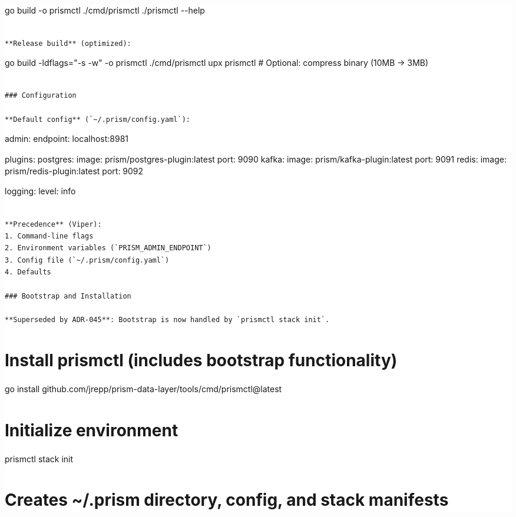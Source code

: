 go build -o prismctl ./cmd/prismctl
./prismctl --help
```text

**Release build** (optimized):
```
go build -ldflags="-s -w" -o prismctl ./cmd/prismctl
upx prismctl  # Optional: compress binary (10MB → 3MB)
```text

### Configuration

**Default config** (`~/.prism/config.yaml`):
```
admin:
  endpoint: localhost:8981

plugins:
  postgres:
    image: prism/postgres-plugin:latest
    port: 9090
  kafka:
    image: prism/kafka-plugin:latest
    port: 9091
  redis:
    image: prism/redis-plugin:latest
    port: 9092

logging:
  level: info
```text

**Precedence** (Viper):
1. Command-line flags
2. Environment variables (`PRISM_ADMIN_ENDPOINT`)
3. Config file (`~/.prism/config.yaml`)
4. Defaults

### Bootstrap and Installation

**Superseded by ADR-045**: Bootstrap is now handled by `prismctl stack init`.

```
# Install prismctl (includes bootstrap functionality)
go install github.com/jrepp/prism-data-layer/tools/cmd/prismctl@latest

# Initialize environment
prismctl stack init
# Creates ~/.prism directory, config, and stack manifests
